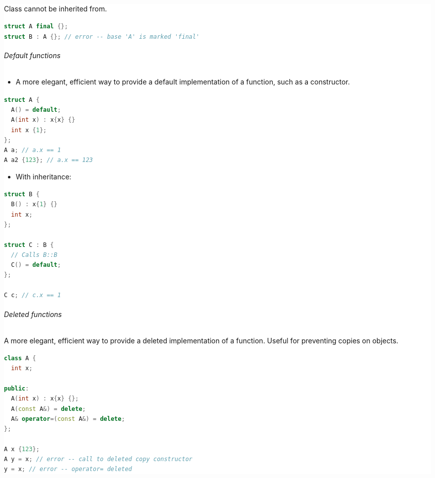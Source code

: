 Class cannot be inherited from.

```c++
struct A final {};
struct B : A {}; // error -- base 'A' is marked 'final'
```

###### Default functions

- A more elegant, efficient way to provide a default implementation of a function, such as a constructor.

```c++
struct A {
  A() = default;
  A(int x) : x{x} {}
  int x {1};
};
A a; // a.x == 1
A a2 {123}; // a.x == 123
```

- With inheritance:

```c++
struct B {
  B() : x{1} {}
  int x;
};

struct C : B {
  // Calls B::B
  C() = default;
};

C c; // c.x == 1
```

###### Deleted functions

A more elegant, efficient way to provide a deleted implementation of a function. Useful for preventing copies on objects.

```c++
class A {
  int x;

public:
  A(int x) : x{x} {};
  A(const A&) = delete;
  A& operator=(const A&) = delete;
};

A x {123};
A y = x; // error -- call to deleted copy constructor
y = x; // error -- operator= deleted
```
